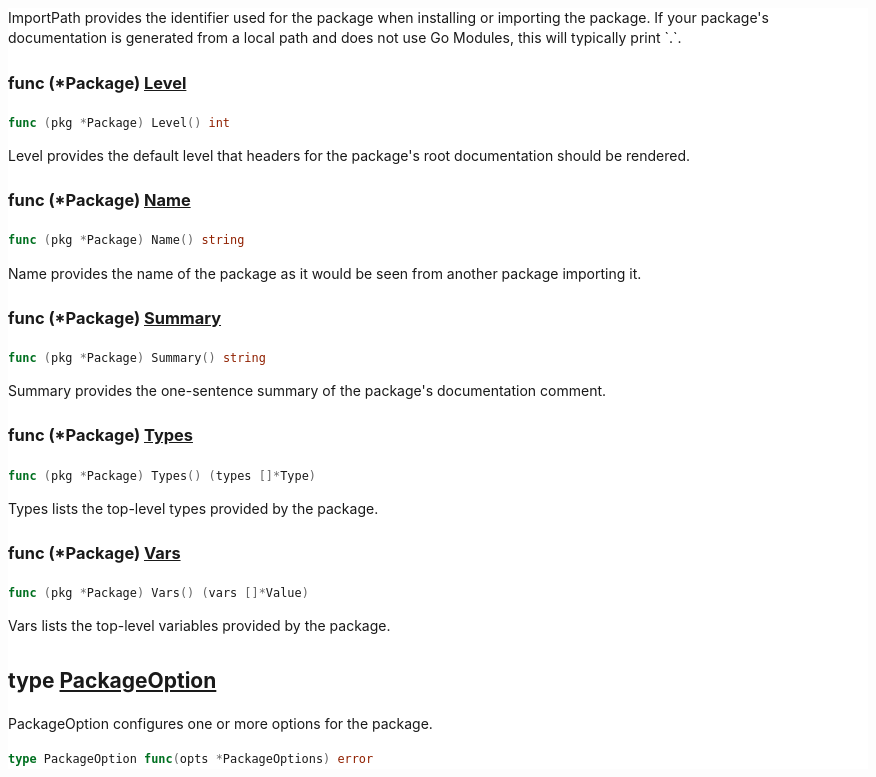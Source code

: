 ImportPath provides the identifier used for the package when installing or importing the package. If your package's documentation is generated from a local path and does not use Go Modules, this will typically print \`.\`.

### func \(\*Package\) [Level](<https://github.com/peczenyj/gomarkdoc/blob/master/lang/package.go#L106>)

```go
func (pkg *Package) Level() int
```

Level provides the default level that headers for the package's root documentation should be rendered.

### func \(\*Package\) [Name](<https://github.com/peczenyj/gomarkdoc/blob/master/lang/package.go#L123>)

```go
func (pkg *Package) Name() string
```

Name provides the name of the package as it would be seen from another package importing it.

### func \(\*Package\) [Summary](<https://github.com/peczenyj/gomarkdoc/blob/master/lang/package.go#L144>)

```go
func (pkg *Package) Summary() string
```

Summary provides the one\-sentence summary of the package's documentation comment.

### func \(\*Package\) [Types](<https://github.com/peczenyj/gomarkdoc/blob/master/lang/package.go#L183>)

```go
func (pkg *Package) Types() (types []*Type)
```

Types lists the top\-level types provided by the package.

### func \(\*Package\) [Vars](<https://github.com/peczenyj/gomarkdoc/blob/master/lang/package.go#L165>)

```go
func (pkg *Package) Vars() (vars []*Value)
```

Vars lists the top\-level variables provided by the package.

## type [PackageOption](<https://github.com/peczenyj/gomarkdoc/blob/master/lang/package.go#L37>)

PackageOption configures one or more options for the package.

```go
type PackageOption func(opts *PackageOptions) error
```
